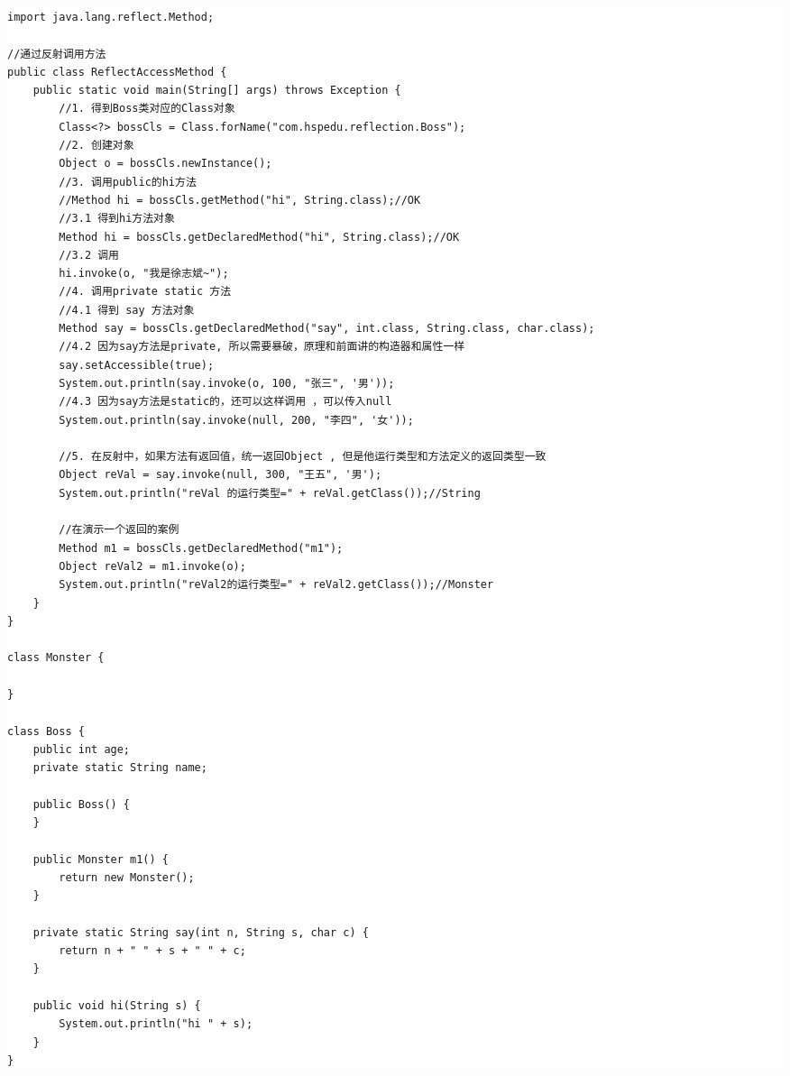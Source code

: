 ```
import java.lang.reflect.Method;

//通过反射调用方法
public class ReflectAccessMethod {
    public static void main(String[] args) throws Exception {
        //1. 得到Boss类对应的Class对象
        Class<?> bossCls = Class.forName("com.hspedu.reflection.Boss");
        //2. 创建对象
        Object o = bossCls.newInstance();
        //3. 调用public的hi方法
        //Method hi = bossCls.getMethod("hi", String.class);//OK
        //3.1 得到hi方法对象
        Method hi = bossCls.getDeclaredMethod("hi", String.class);//OK
        //3.2 调用
        hi.invoke(o, "我是徐志斌~");
        //4. 调用private static 方法
        //4.1 得到 say 方法对象
        Method say = bossCls.getDeclaredMethod("say", int.class, String.class, char.class);
        //4.2 因为say方法是private, 所以需要暴破，原理和前面讲的构造器和属性一样
        say.setAccessible(true);
        System.out.println(say.invoke(o, 100, "张三", '男'));
        //4.3 因为say方法是static的，还可以这样调用 ，可以传入null
        System.out.println(say.invoke(null, 200, "李四", '女'));

        //5. 在反射中，如果方法有返回值，统一返回Object , 但是他运行类型和方法定义的返回类型一致
        Object reVal = say.invoke(null, 300, "王五", '男');
        System.out.println("reVal 的运行类型=" + reVal.getClass());//String

        //在演示一个返回的案例
        Method m1 = bossCls.getDeclaredMethod("m1");
        Object reVal2 = m1.invoke(o);
        System.out.println("reVal2的运行类型=" + reVal2.getClass());//Monster
    }
}

class Monster {

}

class Boss {
    public int age;
    private static String name;

    public Boss() {
    }

    public Monster m1() {
        return new Monster();
    }

    private static String say(int n, String s, char c) {
        return n + " " + s + " " + c;
    }

    public void hi(String s) {
        System.out.println("hi " + s);
    }
}

```
